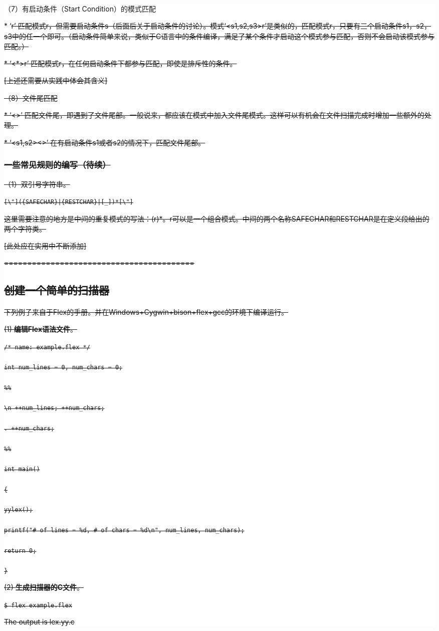 （7）有启动条件（Start Condition）的模式匹配

\* ‘<s>r’ 匹配模式r，但需要启动条件s（后面后关于启动条件的讨论）。模式‘<s1,s2,s3>r’是类似的，匹配模式r，只要有三个启动条件s1，s2，s3中的任一个即可。（启动条件简单来说，类似于C语言中的条件编译，满足了某个条件才启动这个模式参与匹配，否则不会启动该模式参与匹配。）

\* ‘<*>r’ 匹配模式r，在任何启动条件下都参与匹配，即使是排斥性的条件。

[上述还需要从实践中体会其含义]

（8）文件尾匹配

\* ‘<<EOF>>’ 匹配文件尾，即遇到了文件尾部。一般说来，都应该在模式中加入文件尾模式。这样可以有机会在文件扫描完成时增加一些额外的处理。

\* ‘<s1,s2><<EOF>>’ 在有启动条件s1或者s2的情况下，匹配文件尾部。

 

### 一些常见规则的编写（待续）

（1）双引号字符串。
```
[\"]({SAFECHAR}|{RESTCHAR}|[_])*[\"]
```
这里需要注意的地方是中间的重复模式的写法：(r)*。r可以是一个组合模式。中间的两个名称SAFECHAR和RESTCHAR是在定义段给出的两个字符类。

[此处应在实用中不断添加]

=========================================

## 创建一个简单的扫描器

下列例子来自于Flex的手册。并在Windows+Cygwin+bison+flex+gcc的环境下编译运行。

(1) **编辑****Flex****语法文件**。
```
/* name: example.flex */

int num_lines = 0, num_chars = 0;

%%

\n ++num_lines; ++num_chars;

. ++num_chars;

%%

int main()

{

yylex();

printf("# of lines = %d, # of chars = %d\n", num_lines, num_chars);

return 0;

}
```
(2) **生成扫描器的****C****文件**。
```
$ flex example.flex
```
The output is lex.yy.c
